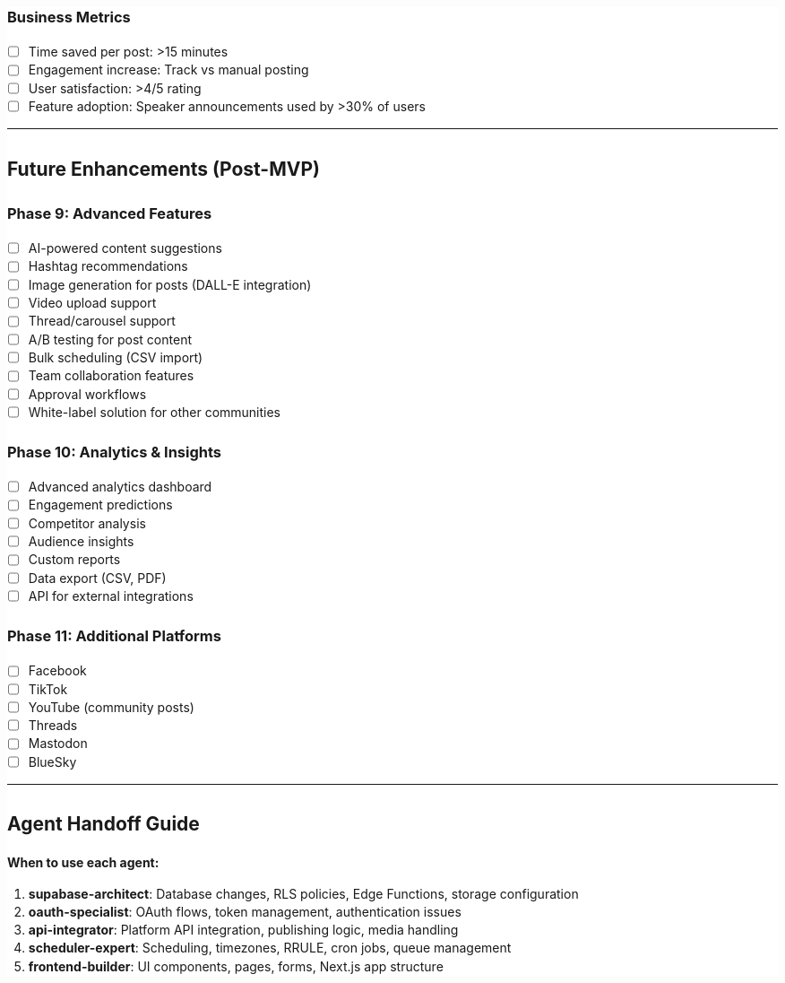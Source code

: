 ### Business Metrics
- [ ] Time saved per post: >15 minutes
- [ ] Engagement increase: Track vs manual posting
- [ ] User satisfaction: >4/5 rating
- [ ] Feature adoption: Speaker announcements used by >30% of users

---

## Future Enhancements (Post-MVP)

### Phase 9: Advanced Features
- [ ] AI-powered content suggestions
- [ ] Hashtag recommendations
- [ ] Image generation for posts (DALL-E integration)
- [ ] Video upload support
- [ ] Thread/carousel support
- [ ] A/B testing for post content
- [ ] Bulk scheduling (CSV import)
- [ ] Team collaboration features
- [ ] Approval workflows
- [ ] White-label solution for other communities

### Phase 10: Analytics & Insights
- [ ] Advanced analytics dashboard
- [ ] Engagement predictions
- [ ] Competitor analysis
- [ ] Audience insights
- [ ] Custom reports
- [ ] Data export (CSV, PDF)
- [ ] API for external integrations

### Phase 11: Additional Platforms
- [ ] Facebook
- [ ] TikTok
- [ ] YouTube (community posts)
- [ ] Threads
- [ ] Mastodon
- [ ] BlueSky

---

## Agent Handoff Guide

**When to use each agent:**

1. **supabase-architect**: Database changes, RLS policies, Edge Functions, storage configuration
2. **oauth-specialist**: OAuth flows, token management, authentication issues
3. **api-integrator**: Platform API integration, publishing logic, media handling
4. **scheduler-expert**: Scheduling, timezones, RRULE, cron jobs, queue management
5. **frontend-builder**: UI components, pages, forms, Next.js app structure

